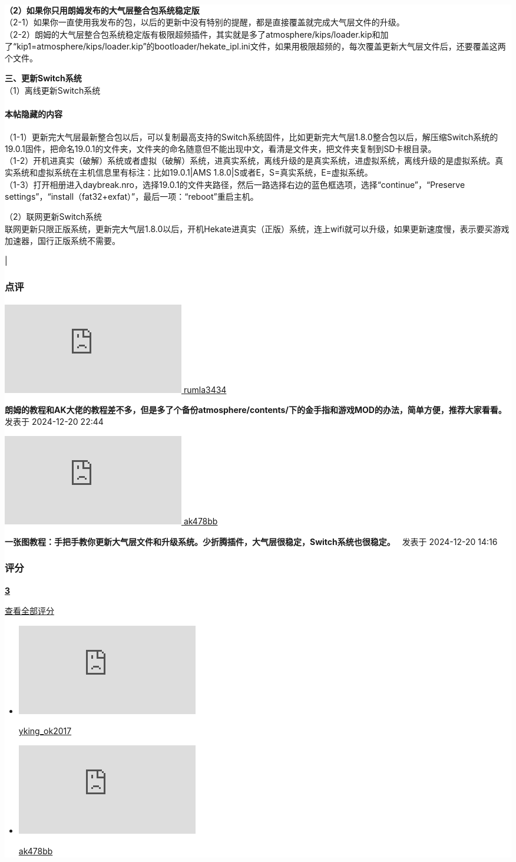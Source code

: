   
  
**（2）如果你只用朗姆发布的大气层整合包系统稳定版**  
（2-1）如果你一直使用我发布的包，以后的更新中没有特别的提醒，都是直接覆盖就完成大气层文件的升级。  
（2-2）朗姆的大气层整合包系统稳定版有极限超频插件，其实就是多了atmosphere/kips/loader.kip和加了“kip1=atmosphere/kips/loader.kip”的bootloader/hekate\_ipl.ini文件，如果用极限超频的，每次覆盖更新大气层文件后，还要覆盖这两个文件。  
  
  
**三、更新Switch系统**  
（1）离线更新Switch系统  

#### 本帖隐藏的内容

（1-1）更新完大气层最新整合包以后，可以复制最高支持的Switch系统固件，比如更新完大气层1.8.0整合包以后，解压缩Switch系统的19.0.1固件，把命名19.0.1的文件夹，文件夹的命名随意但不能出现中文，看清是文件夹，把文件夹复制到SD卡根目录。  
（1-2）开机进真实（破解）系统或者虚拟（破解）系统，进真实系统，离线升级的是真实系统，进虚拟系统，离线升级的是虚拟系统。真实系统和虚拟系统在主机信息里有标注：比如19.0.1|AMS 1.8.0|S或者E，S=真实系统，E=虚拟系统。  
（1-3）打开相册进入daybreak.nro，选择19.0.1的文件夹路径，然后一路选择右边的蓝色框选项，选择“continue”，“Preserve settings”，“install（fat32+exfat）”，最后一项：“reboot”重启主机。

  
  
（2）联网更新Switch系统  
联网更新只限正版系统，更新完大气层1.8.0以后，开机Hekate进真实（正版）系统，连上wifi就可以升级，如果更新速度慢，表示要买游戏加速器，国行正版系统不需要。  
  
  
 |

### 点评

[![](https://www.tekqart.com/uc_server/avatar.php?uid=2788688&size=small)
](https://www.tekqart.com/space-uid-2788688.html) [rumla3434](https://www.tekqart.com/space-uid-2788688.html)

**朗姆的教程和AK大佬的教程差不多，但是多了个备份atmosphere/contents/下的金手指和游戏MOD的办法，简单方便，推荐大家看看。**   发表于 2024-12-20 22:44

[![](https://www.tekqart.com/uc_server/avatar.php?uid=2730701&size=small)
](https://www.tekqart.com/space-uid-2730701.html) [ak478bb](https://www.tekqart.com/space-uid-2730701.html)

**一张图教程：手把手教你更新大气层文件和升级系统。少折腾插件，大气层很稳定，Switch系统也很稳定。**   发表于 2024-12-20 14:16

### 评分

**[3](https://www.tekqart.com/forum.php?mod=misc&action=viewratings&tid=409237&pid=29235912 "已有3人评分, 查看全部评分")**

[查看全部评分](https://www.tekqart.com/forum.php?mod=misc&action=viewratings&tid=409237&pid=29235912)

*   [![](https://www.tekqart.com/uc_server/avatar.php?uid=2261202&size=small)
    ](https://www.tekqart.com/space-uid-2261202.html)
    
    [yking\_ok2017](https://www.tekqart.com/space-uid-2261202.html)
    
*   [![](https://www.tekqart.com/uc_server/avatar.php?uid=2730701&size=small)
    ](https://www.tekqart.com/space-uid-2730701.html)
    
    [ak478bb](https://www.tekqart.com/space-uid-2730701.html)
    